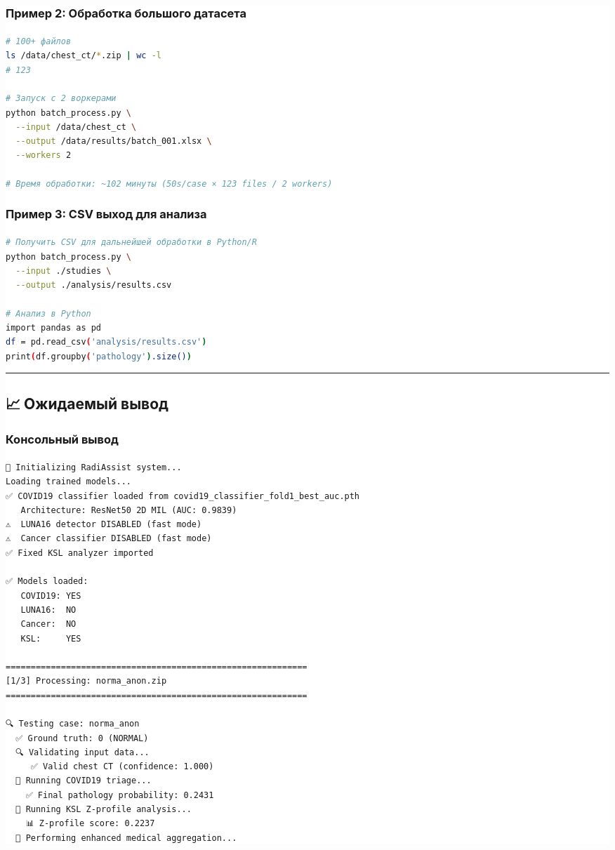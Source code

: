 ### Пример 2: Обработка большого датасета

```bash
# 100+ файлов
ls /data/chest_ct/*.zip | wc -l
# 123

# Запуск с 2 воркерами
python batch_process.py \
  --input /data/chest_ct \
  --output /data/results/batch_001.xlsx \
  --workers 2

# Время обработки: ~102 минуты (50s/case × 123 files / 2 workers)
```

### Пример 3: CSV выход для анализа

```bash
# Получить CSV для дальнейшей обработки в Python/R
python batch_process.py \
  --input ./studies \
  --output ./analysis/results.csv

# Анализ в Python
import pandas as pd
df = pd.read_csv('analysis/results.csv')
print(df.groupby('pathology').size())
```

---

## 📈 Ожидаемый вывод

### Консольный вывод

```
🔧 Initializing RadiAssist system...
Loading trained models...
✅ COVID19 classifier loaded from covid19_classifier_fold1_best_auc.pth
   Architecture: ResNet50 2D MIL (AUC: 0.9839)
⚠️  LUNA16 detector DISABLED (fast mode)
⚠️  Cancer classifier DISABLED (fast mode)
✅ Fixed KSL analyzer imported

✅ Models loaded:
   COVID19: YES
   LUNA16:  NO
   Cancer:  NO
   KSL:     YES

============================================================
[1/3] Processing: norma_anon.zip
============================================================

🔍 Testing case: norma_anon
  ✅ Ground truth: 0 (NORMAL)
  🔍 Validating input data...
     ✅ Valid chest CT (confidence: 1.000)
  🧠 Running COVID19 triage...
    ✅ Final pathology probability: 0.2431
  🧬 Running KSL Z-profile analysis...
    📊 Z-profile score: 0.2237
  🏥 Performing enhanced medical aggregation...
```